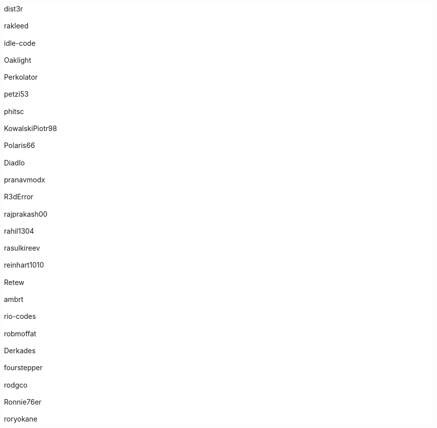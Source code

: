 dist3r

  
rakleed

  
idle-code

  
Oaklight

  
Perkolator

  
petzi53

  
phitsc

  
KowalskiPiotr98

  
Polaris66

  
Diadlo

  
pranavmodx

  
R3dError

  
rajprakash00

  
rahil1304

  
rasulkireev

  
reinhart1010

  
Retew

  
ambrt

  
rio-codes

  
robmoffat

  
Derkades

  
fourstepper

  
rodgco

  
Ronnie76er

  
roryokane
